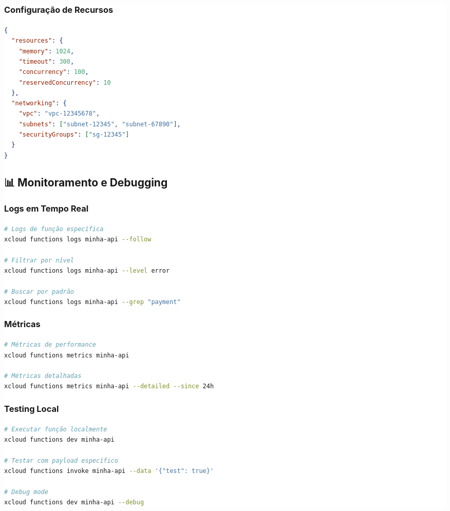 ### Configuração de Recursos

```json
{
  "resources": {
    "memory": 1024,
    "timeout": 300,
    "concurrency": 100,
    "reservedConcurrency": 10
  },
  "networking": {
    "vpc": "vpc-12345678",
    "subnets": ["subnet-12345", "subnet-67890"],
    "securityGroups": ["sg-12345"]
  }
}
```

## 📊 Monitoramento e Debugging

### Logs em Tempo Real

```bash
# Logs de função específica
xcloud functions logs minha-api --follow

# Filtrar por nível
xcloud functions logs minha-api --level error

# Buscar por padrão
xcloud functions logs minha-api --grep "payment"
```

### Métricas

```bash
# Métricas de performance
xcloud functions metrics minha-api

# Métricas detalhadas
xcloud functions metrics minha-api --detailed --since 24h
```

### Testing Local

```bash
# Executar função localmente
xcloud functions dev minha-api

# Testar com payload específico
xcloud functions invoke minha-api --data '{"test": true}'

# Debug mode
xcloud functions dev minha-api --debug
```
